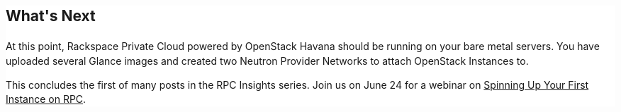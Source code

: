 What's Next
-----------

At this point, Rackspace Private Cloud powered by OpenStack Havana should be running on your bare metal servers. You have uploaded several Glance images and created two Neutron Provider Networks to attach OpenStack Instances to.

This concludes the first of many posts in the RPC Insights series. Join us on June 24 for a webinar on [Spinning Up Your First Instance on RPC](https://cc.readytalk.com/cc/s/registrations/new?cid=ebv9dzujw4cg).